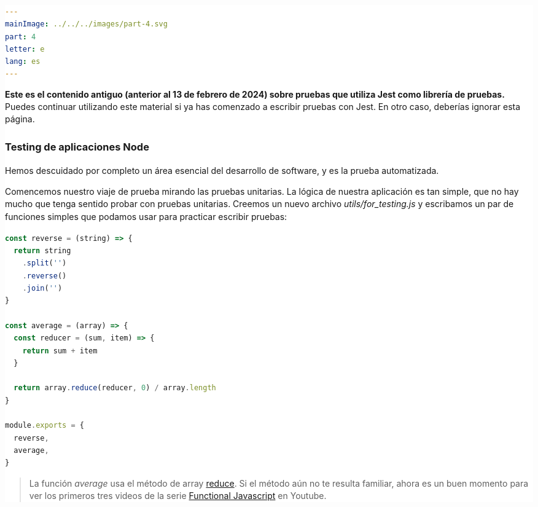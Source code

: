 ```yaml
---
mainImage: ../../../images/part-4.svg
part: 4
letter: e
lang: es
---
```


<div class="tasks">

**Este es el contenido antiguo (anterior al 13 de febrero de 2024) sobre pruebas que utiliza Jest como librería de pruebas.** Puedes continuar utilizando este material si ya has comenzado a escribir pruebas con Jest. En otro caso, deberías ignorar esta página.


</div>

<div class="content">

### Testing de aplicaciones Node

Hemos descuidado por completo un área esencial del desarrollo de software, y es la prueba automatizada.

Comencemos nuestro viaje de prueba mirando las pruebas unitarias. La lógica de nuestra aplicación es tan simple, que no hay mucho que tenga sentido probar con pruebas unitarias. Creemos un nuevo archivo <i>utils/for_testing.js</i> y escribamos un par de funciones simples que podamos usar para practicar escribir pruebas:

```js
const reverse = (string) => {
  return string
    .split('')
    .reverse()
    .join('')
}

const average = (array) => {
  const reducer = (sum, item) => {
    return sum + item
  }

  return array.reduce(reducer, 0) / array.length
}

module.exports = {
  reverse,
  average,
}
```

> La función _average_ usa el método de array [reduce](https://developer.mozilla.org/es/docs/Web/JavaScript/Reference/Global_Objects/Array/Reduce). Si el método aún no te resulta familiar, ahora es un buen momento para ver los primeros tres videos de la serie [Functional Javascript](https://www.youtube.com/watch?v=BMUiFMZr7vk&list=PL0zVEGEvSaeEd9hlmCXrk5yUyqUag-n84) en Youtube.
